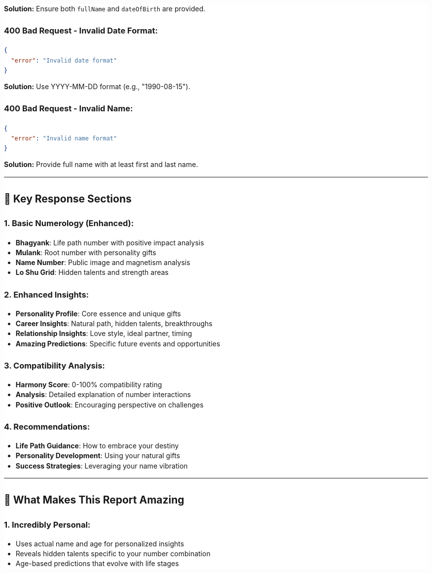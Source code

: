 **Solution:** Ensure both `fullName` and `dateOfBirth` are provided.

### **400 Bad Request - Invalid Date Format:**
```json
{
  "error": "Invalid date format"
}
```

**Solution:** Use YYYY-MM-DD format (e.g., "1990-08-15").

### **400 Bad Request - Invalid Name:**
```json
{
  "error": "Invalid name format"
}
```

**Solution:** Provide full name with at least first and last name.

---

## 🎯 **Key Response Sections**

### **1. Basic Numerology (Enhanced):**
- **Bhagyank**: Life path number with positive impact analysis
- **Mulank**: Root number with personality gifts
- **Name Number**: Public image and magnetism analysis
- **Lo Shu Grid**: Hidden talents and strength areas

### **2. Enhanced Insights:**
- **Personality Profile**: Core essence and unique gifts
- **Career Insights**: Natural path, hidden talents, breakthroughs
- **Relationship Insights**: Love style, ideal partner, timing
- **Amazing Predictions**: Specific future events and opportunities

### **3. Compatibility Analysis:**
- **Harmony Score**: 0-100% compatibility rating
- **Analysis**: Detailed explanation of number interactions
- **Positive Outlook**: Encouraging perspective on challenges

### **4. Recommendations:**
- **Life Path Guidance**: How to embrace your destiny
- **Personality Development**: Using your natural gifts
- **Success Strategies**: Leveraging your name vibration

---

## 🌟 **What Makes This Report Amazing**

### **1. Incredibly Personal:**
- Uses actual name and age for personalized insights
- Reveals hidden talents specific to your number combination
- Age-based predictions that evolve with life stages
